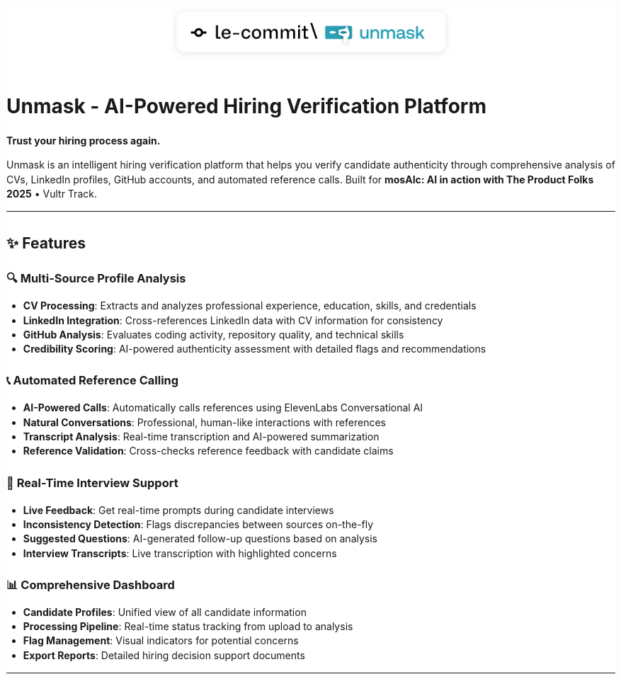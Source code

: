 <div align="center">
  <img src="frontend/public/le-commit-unmask.svg" alt="Le Commit" width="400" />
</div>

# Unmask - AI-Powered Hiring Verification Platform

**Trust your hiring process again.**

Unmask is an intelligent hiring verification platform that helps you verify candidate authenticity through comprehensive analysis of CVs, LinkedIn profiles, GitHub accounts, and automated reference calls. Built for **mosAIc: AI in action with The Product Folks 2025** • Vultr Track.


---

## ✨ Features

### 🔍 **Multi-Source Profile Analysis**
- **CV Processing**: Extracts and analyzes professional experience, education, skills, and credentials
- **LinkedIn Integration**: Cross-references LinkedIn data with CV information for consistency
- **GitHub Analysis**: Evaluates coding activity, repository quality, and technical skills
- **Credibility Scoring**: AI-powered authenticity assessment with detailed flags and recommendations

### 📞 **Automated Reference Calling**
- **AI-Powered Calls**: Automatically calls references using ElevenLabs Conversational AI
- **Natural Conversations**: Professional, human-like interactions with references
- **Transcript Analysis**: Real-time transcription and AI-powered summarization
- **Reference Validation**: Cross-checks reference feedback with candidate claims

### 🎯 **Real-Time Interview Support**
- **Live Feedback**: Get real-time prompts during candidate interviews
- **Inconsistency Detection**: Flags discrepancies between sources on-the-fly
- **Suggested Questions**: AI-generated follow-up questions based on analysis
- **Interview Transcripts**: Live transcription with highlighted concerns

### 📊 **Comprehensive Dashboard**
- **Candidate Profiles**: Unified view of all candidate information
- **Processing Pipeline**: Real-time status tracking from upload to analysis
- **Flag Management**: Visual indicators for potential concerns
- **Export Reports**: Detailed hiring decision support documents

---
